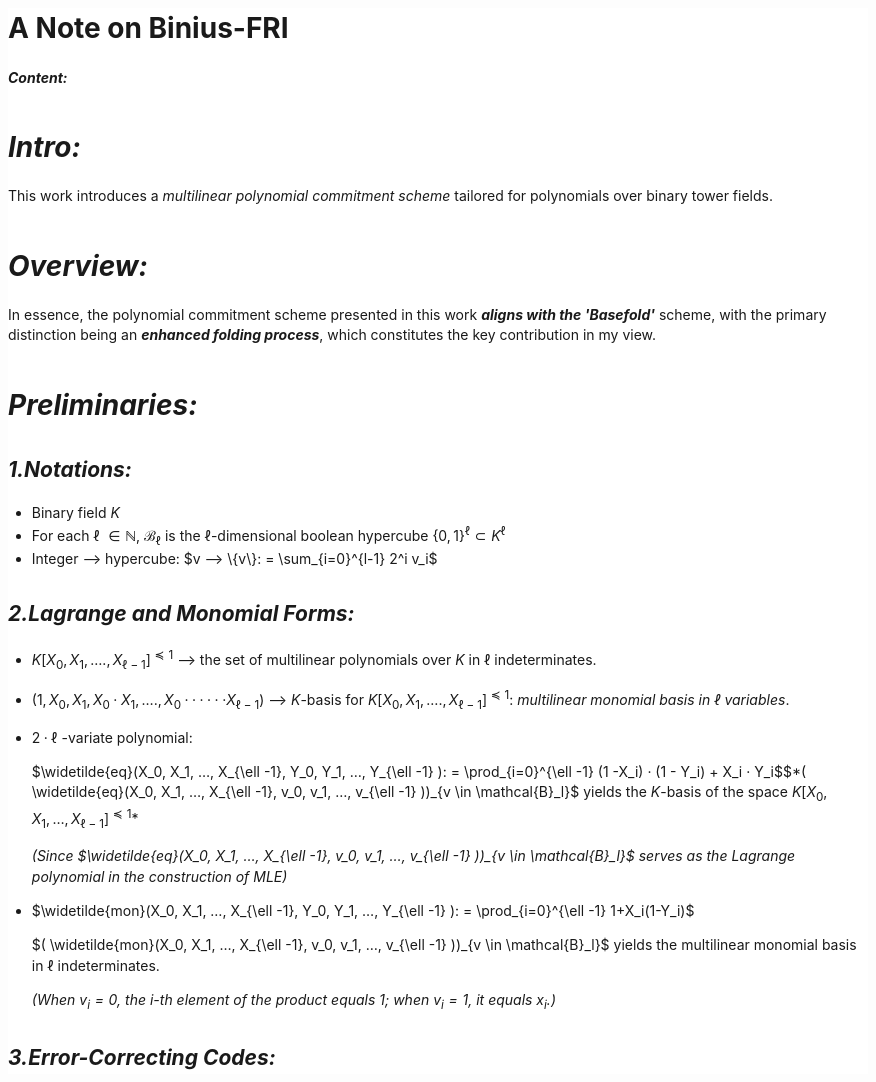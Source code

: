 # A Note on Binius-FRI

***Content:*** 

# ***Intro:***

This work introduces a *multilinear polynomial commitment scheme* tailored for polynomials over binary tower fields. 

# ***Overview:***

In essence, the polynomial commitment scheme presented in this work ***aligns with the 'Basefold'*** scheme, with the primary distinction being an ***enhanced folding process***, which constitutes the key contribution in my view.

# ***Preliminaries:***

## *1.Notations:*

- Binary field  $K$
- For each $\ell$ $\in \mathbb{N}$, $\mathcal{B}_{\ell}$ is the $\ell$-dimensional boolean hypercube $\{0, 1\}^{\ell} \subset K^{\ell}$
- Integer —> hypercube: $v —> \{v\}: = \sum_{i=0}^{l-1} 2^i v_i$

## *2.Lagrange and Monomial Forms:*

- $K[X_0, X_1,…., X_{\ell -1} ]^{\preceq 1}$ —> the set of multilinear polynomials over $K$ in $\ell$ indeterminates.
- $(1, X_0, X_1, X_0·X_1, …., X_0······X_{\ell -1} )$ —> $K$-basis for $K[X_0, X_1,…., X_{\ell -1} ]^{\preceq 1}$: *multilinear monomial basis in  $\ell$ variables*.
- $2·\ell$ -variate polynomial:
    
     $\widetilde{eq}(X_0, X_1, …, X_{\ell -1}, Y_0, Y_1, …, Y_{\ell -1} ): = \prod_{i=0}^{\ell -1} (1 -X_i) · (1 - Y_i) + X_i · Y_i$$*( \widetilde{eq}(X_0, X_1, …, X_{\ell -1}, v_0, v_1, …, v_{\ell -1} ))_{v \in \mathcal{B}_l}$ yields the $K$-basis of the space $K[X_0, X_1,…,X_{\ell -1}]^{\preceq 1}$* 
    
    *(Since $\widetilde{eq}(X_0, X_1, …, X_{\ell -1}, v_0, v_1, …, v_{\ell -1} ))_{v \in \mathcal{B}_l}$  serves as the Lagrange polynomial in the construction of MLE)*
    
- $\widetilde{mon}(X_0, X_1, …, X_{\ell -1}, Y_0, Y_1, …, Y_{\ell -1} ): = \prod_{i=0}^{\ell -1} 1+X_i(1-Y_i)$
    
    $( \widetilde{mon}(X_0, X_1, …, X_{\ell -1}, v_0, v_1, …, v_{\ell -1} ))_{v \in \mathcal{B}_l}$ yields the multilinear monomial basis in $\ell$ indeterminates. 
    
    *(When $v_i = 0$, the $i$-th element of the product equals 1; when $v_i=1,$ it equals  $x_i$.)*
    

## *3.Error-Correcting Codes:*
